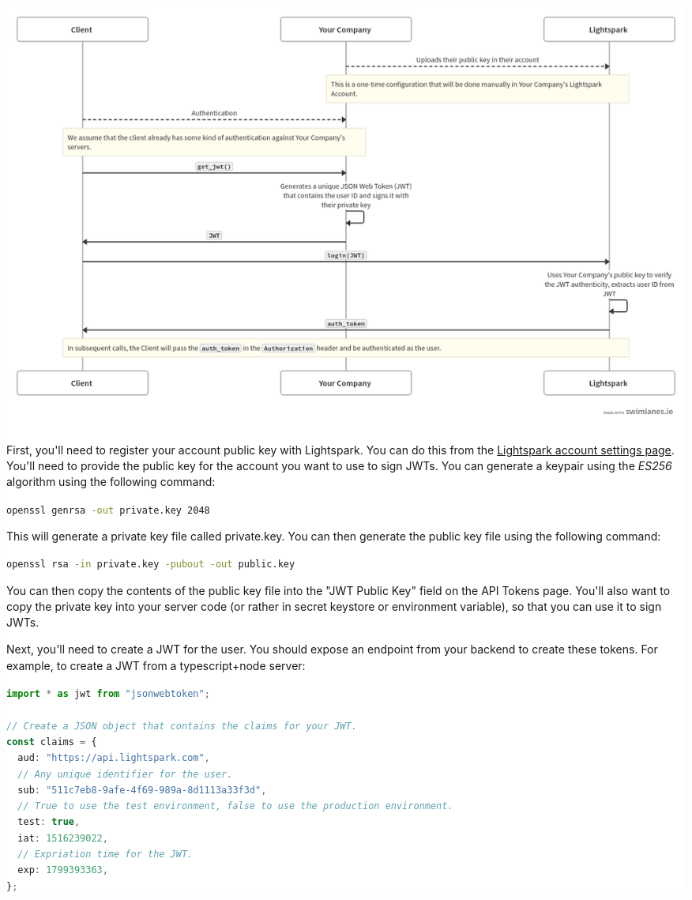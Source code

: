 ![jwt diagram](../docs/images/jwt-diagram.png)

First, you'll need to register your account public key with Lightspark. You can do this from
the [Lightspark account settings page](https://app.lightspark.com/https://app.lightspark.com/account#security).
You'll need to provide the public key for the account you want to use to sign JWTs. You can generate a keypair using
the _ES256_ algorithm using the following command:

```bash
openssl genrsa -out private.key 2048
```

This will generate a private key file called private.key. You can then generate the public key file
using the following command:

```bash
openssl rsa -in private.key -pubout -out public.key
```

You can then copy the contents of the public key file into the "JWT Public Key" field on the API
Tokens page. You'll also want to copy the private key into your server code (or rather in secret
keystore or environment variable), so that you can use it to sign JWTs.

Next, you'll need to create a JWT for the user. You should expose an endpoint from your backend to
create these tokens. For example, to create a JWT from a typescript+node server:

```typescript
import * as jwt from "jsonwebtoken";

// Create a JSON object that contains the claims for your JWT.
const claims = {
  aud: "https://api.lightspark.com",
  // Any unique identifier for the user.
  sub: "511c7eb8-9afe-4f69-989a-8d1113a33f3d",
  // True to use the test environment, false to use the production environment.
  test: true,
  iat: 1516239022,
  // Expriation time for the JWT.
  exp: 1799393363,
};
```